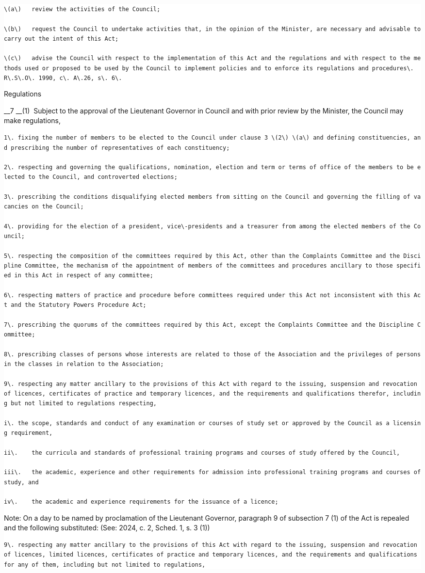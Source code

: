 	\(a\)	review the activities of the Council;

	\(b\)	request the Council to undertake activities that, in the opinion of the Minister, are necessary and advisable to carry out the intent of this Act;

	\(c\)	advise the Council with respect to the implementation of this Act and the regulations and with respect to the methods used or proposed to be used by the Council to implement policies and to enforce its regulations and procedures\.  R\.S\.O\. 1990, c\. A\.26, s\. 6\.

Regulations

<a id="BK6"></a>__7 __\(1\)  Subject to the approval of the Lieutenant Governor in Council and with prior review by the Minister, the Council may make regulations,

	1\.	fixing the number of members to be elected to the Council under clause 3 \(2\) \(a\) and defining constituencies, and prescribing the number of representatives of each constituency;

	2\.	respecting and governing the qualifications, nomination, election and term or terms of office of the members to be elected to the Council, and controverted elections;

	3\.	prescribing the conditions disqualifying elected members from sitting on the Council and governing the filling of vacancies on the Council;

	4\.	providing for the election of a president, vice\-presidents and a treasurer from among the elected members of the Council;

	5\.	respecting the composition of the committees required by this Act, other than the Complaints Committee and the Discipline Committee, the mechanism of the appointment of members of the committees and procedures ancillary to those specified in this Act in respect of any committee;

	6\.	respecting matters of practice and procedure before committees required under this Act not inconsistent with this Act and the Statutory Powers Procedure Act;

	7\.	prescribing the quorums of the committees required by this Act, except the Complaints Committee and the Discipline Committee;

	8\.	prescribing classes of persons whose interests are related to those of the Association and the privileges of persons in the classes in relation to the Association;

	9\.	respecting any matter ancillary to the provisions of this Act with regard to the issuing, suspension and revocation of licences, certificates of practice and temporary licences, and the requirements and qualifications therefor, including but not limited to regulations respecting,

	i\.	the scope, standards and conduct of any examination or courses of study set or approved by the Council as a licensing requirement,

	ii\.	the curricula and standards of professional training programs and courses of study offered by the Council,

	iii\.	the academic, experience and other requirements for admission into professional training programs and courses of study, and

	iv\.	the academic and experience requirements for the issuance of a licence;

Note: On a day to be named by proclamation of the Lieutenant Governor, paragraph 9 of subsection 7 \(1\) of the Act is repealed and the following substituted: \(See: 2024, c\. 2, Sched\. 1, s\. 3 \(1\)\)

	9\.	respecting any matter ancillary to the provisions of this Act with regard to the issuing, suspension and revocation of licences, limited licences, certificates of practice and temporary licences, and the requirements and qualifications for any of them, including but not limited to regulations,
